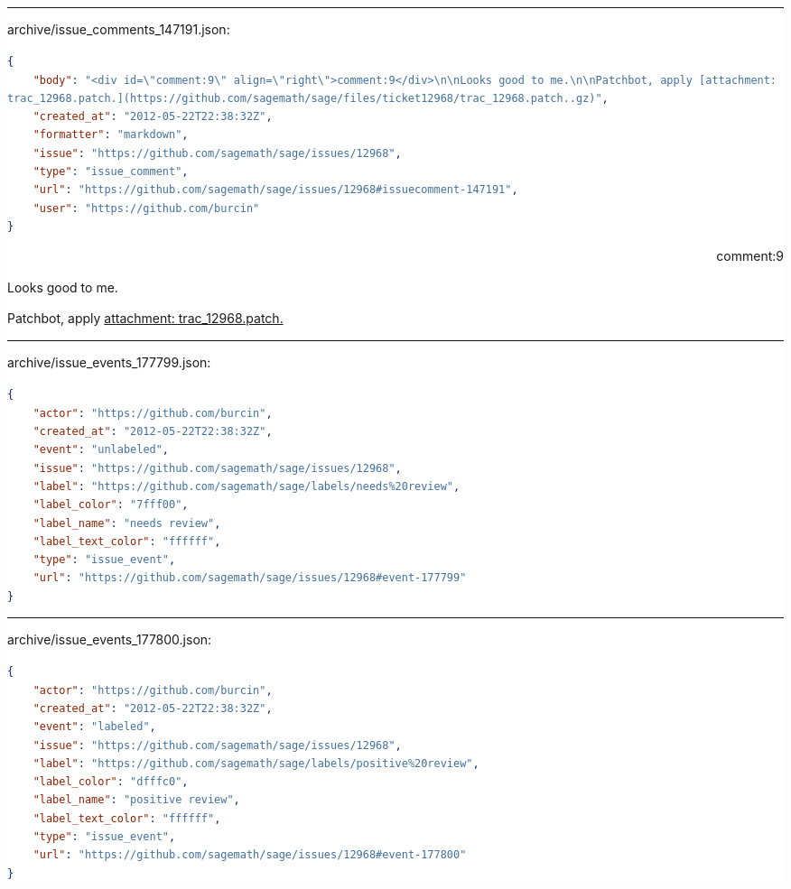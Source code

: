 


---

archive/issue_comments_147191.json:
```json
{
    "body": "<div id=\"comment:9\" align=\"right\">comment:9</div>\n\nLooks good to me.\n\nPatchbot, apply [attachment: trac_12968.patch.](https://github.com/sagemath/sage/files/ticket12968/trac_12968.patch..gz)",
    "created_at": "2012-05-22T22:38:32Z",
    "formatter": "markdown",
    "issue": "https://github.com/sagemath/sage/issues/12968",
    "type": "issue_comment",
    "url": "https://github.com/sagemath/sage/issues/12968#issuecomment-147191",
    "user": "https://github.com/burcin"
}
```

<div id="comment:9" align="right">comment:9</div>

Looks good to me.

Patchbot, apply [attachment: trac_12968.patch.](https://github.com/sagemath/sage/files/ticket12968/trac_12968.patch..gz)



---

archive/issue_events_177799.json:
```json
{
    "actor": "https://github.com/burcin",
    "created_at": "2012-05-22T22:38:32Z",
    "event": "unlabeled",
    "issue": "https://github.com/sagemath/sage/issues/12968",
    "label": "https://github.com/sagemath/sage/labels/needs%20review",
    "label_color": "7fff00",
    "label_name": "needs review",
    "label_text_color": "ffffff",
    "type": "issue_event",
    "url": "https://github.com/sagemath/sage/issues/12968#event-177799"
}
```



---

archive/issue_events_177800.json:
```json
{
    "actor": "https://github.com/burcin",
    "created_at": "2012-05-22T22:38:32Z",
    "event": "labeled",
    "issue": "https://github.com/sagemath/sage/issues/12968",
    "label": "https://github.com/sagemath/sage/labels/positive%20review",
    "label_color": "dfffc0",
    "label_name": "positive review",
    "label_text_color": "ffffff",
    "type": "issue_event",
    "url": "https://github.com/sagemath/sage/issues/12968#event-177800"
}
```
